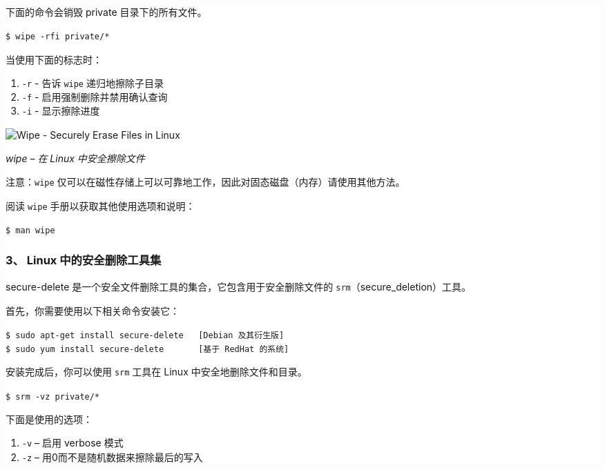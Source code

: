 下面的命令会销毁 private 目录下的所有文件。



```
$ wipe -rfi private/*

```

当使用下面的标志时：


1. `-r` - 告诉 `wipe` 递归地擦除子目录
2. `-f` - 启用强制删除并禁用确认查询
3. `-i` - 显示擦除进度


![Wipe - Securely Erase Files in Linux](/data/attachment/album/201701/18/120646e9lw7uwtazwu7u9e.png)


*wipe – 在 Linux 中安全擦除文件*


注意：`wipe` 仅可以在磁性存储上可以可靠地工作，因此对固态磁盘（内存）请使用其他方法。


阅读 `wipe` 手册以获取其他使用选项和说明：



```
$ man wipe

```

### 3、 Linux 中的安全删除工具集


secure-delete 是一个安全文件删除工具的集合，它包含用于安全删除文件的 `srm`（secure\_deletion）工具。


首先，你需要使用以下相关命令安装它：



```
$ sudo apt-get install secure-delete   [Debian 及其衍生版]
$ sudo yum install secure-delete       [基于 RedHat 的系统]

```

安装完成后，你可以使用 `srm` 工具在 Linux 中安全地删除文件和目录。



```
$ srm -vz private/*

```

下面是使用的选项：


1. `-v` – 启用 verbose 模式
2. `-z` – 用0而不是随机数据来擦除最后的写入
